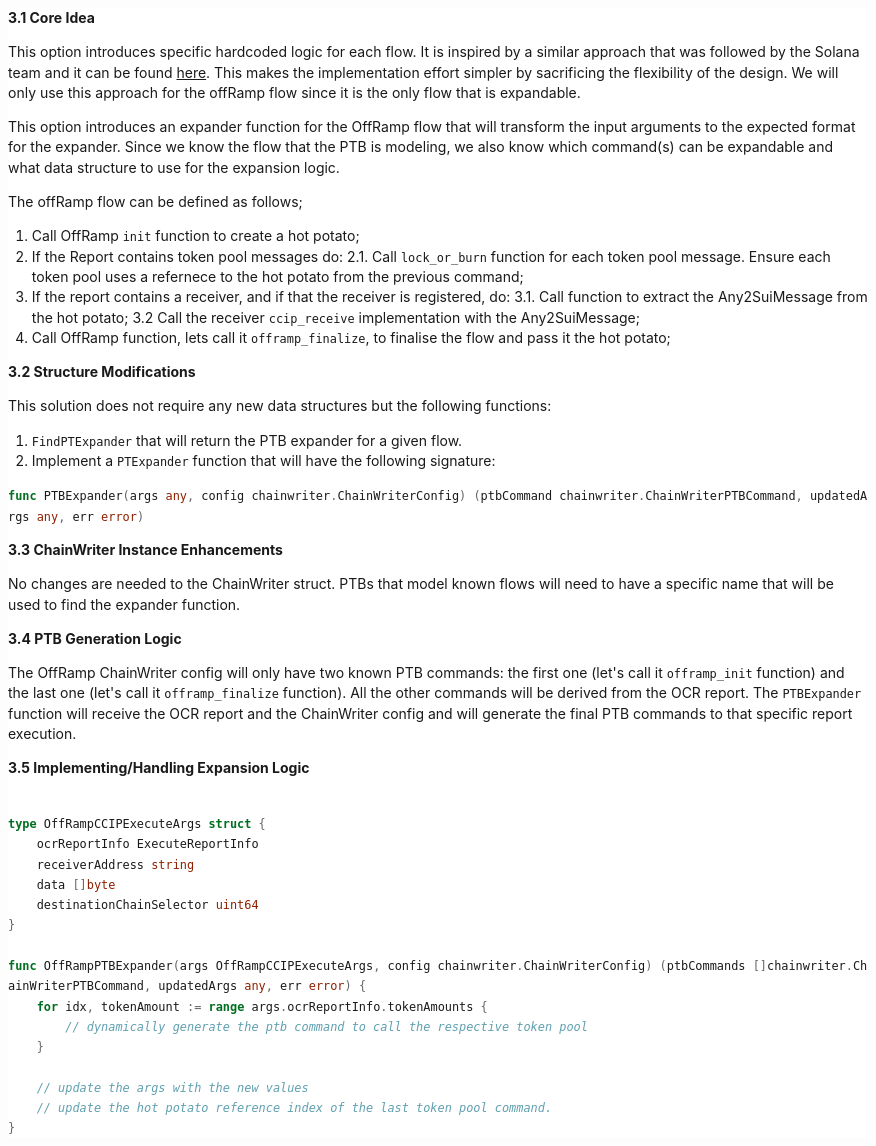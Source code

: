 **3.1 Core Idea**

This option introduces specific hardcoded logic for each flow. It is inspired by a similar approach that was followed by the Solana team and it can be found [here](https://github.com/smartcontractkit/chainlink-solana/blob/3c6bdae1a2f72144becfd63a7332b5c982ed687b/pkg/solana/chainwriter/transform_registry.go#L30). This makes the implementation effort simpler by sacrificing the flexibility of the design. We will only use this approach for the offRamp flow since it is the only flow that is expandable.

This option introduces an expander function for the OffRamp flow that will transform the input arguments to the expected format for the expander. Since we know the flow that the PTB is modeling, we also know which command(s) can be expandable and what data structure to use for the expansion logic.

The offRamp flow can be defined as follows;

1. Call OffRamp `init` function to create a hot potato;
2. If the Report contains token pool messages do:
   2.1. Call `lock_or_burn` function for each token pool message. Ensure each token pool uses a refernece to the hot potato from the previous command;
3. If the report contains a receiver, and if that the receiver is registered, do:
   3.1. Call function to extract the Any2SuiMessage from the hot potato;
   3.2  Call the receiver `ccip_receive` implementation with the Any2SuiMessage;
4. Call OffRamp function, lets call it `offramp_finalize`, to finalise the flow and pass it the hot potato;

**3.2 Structure Modifications**

This solution does not require any new data structures but the following functions:

1. `FindPTExpander` that will return the PTB expander for a given flow.
2. Implement a `PTExpander` function that will have the following signature:

```go
func PTBExpander(args any, config chainwriter.ChainWriterConfig) (ptbCommand chainwriter.ChainWriterPTBCommand, updatedArgs any, err error)
```

**3.3 ChainWriter Instance Enhancements**

No changes are needed to the ChainWriter struct. PTBs that model known flows will need to have a specific name that will be used to find the expander function.

**3.4 PTB Generation Logic**

The OffRamp ChainWriter config will only have two known PTB commands: the first one (let's call it `offramp_init` function) and the last one (let's call it `offramp_finalize` function). All the other commands will be derived from the OCR report. The `PTBExpander` function will receive the OCR report and the ChainWriter config and will generate the final PTB commands to that specific report execution.

**3.5 Implementing/Handling Expansion Logic**

```go

type OffRampCCIPExecuteArgs struct {
    ocrReportInfo ExecuteReportInfo
    receiverAddress string
    data []byte
    destinationChainSelector uint64
}

func OffRampPTBExpander(args OffRampCCIPExecuteArgs, config chainwriter.ChainWriterConfig) (ptbCommands []chainwriter.ChainWriterPTBCommand, updatedArgs any, err error) {
    for idx, tokenAmount := range args.ocrReportInfo.tokenAmounts {
        // dynamically generate the ptb command to call the respective token pool
    }

    // update the args with the new values
    // update the hot potato reference index of the last token pool command.
}
```